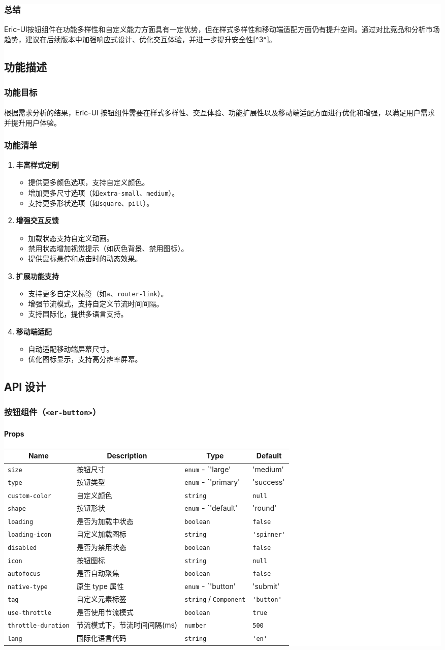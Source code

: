 ### 总结
Eric-UI按钮组件在功能多样性和自定义能力方面具有一定优势，但在样式多样性和移动端适配方面仍有提升空间。通过对比竞品和分析市场趋势，建议在后续版本中加强响应式设计、优化交互体验，并进一步提升安全性[^3^]。
## 功能描述

### 功能目标
根据需求分析的结果，Eric-UI 按钮组件需要在样式多样性、交互体验、功能扩展性以及移动端适配方面进行优化和增强，以满足用户需求并提升用户体验。

### 功能清单
1. **丰富样式定制**
   - 提供更多颜色选项，支持自定义颜色。
   - 增加更多尺寸选项（如`extra-small`、`medium`）。
   - 支持更多形状选项（如`square`、`pill`）。

2. **增强交互反馈**
   - 加载状态支持自定义动画。
   - 禁用状态增加视觉提示（如灰色背景、禁用图标）。
   - 提供鼠标悬停和点击时的动态效果。

3. **扩展功能支持**
   - 支持更多自定义标签（如`a`、`router-link`）。
   - 增强节流模式，支持自定义节流时间间隔。
   - 支持国际化，提供多语言支持。

4. **移动端适配**
   - 自动适配移动端屏幕尺寸。
   - 优化图标显示，支持高分辨率屏幕。

## API 设计

### 按钮组件（`<er-button>`）

#### Props
| Name | Description | Type | Default |
| --- | --- | --- | --- |
| `size` | 按钮尺寸 | `enum` - `'large' | 'medium' | 'default' | 'small' | 'extra-small'` | `'default'` |
| `type` | 按钮类型 | `enum` - `'primary' | 'success' | 'warning' | 'danger' | 'info' | 'custom'` | `'info'` |
| `custom-color` | 自定义颜色 | `string` | `null` |
| `shape` | 按钮形状 | `enum` - `'default' | 'round' | 'circle' | 'square' | 'pill'` | `'default'` |
| `loading` | 是否为加载中状态 | `boolean` | `false` |
| `loading-icon` | 自定义加载图标 | `string` | `'spinner'` |
| `disabled` | 是否为禁用状态 | `boolean` | `false` |
| `icon` | 按钮图标 | `string` | `null` |
| `autofocus` | 是否自动聚焦 | `boolean` | `false` |
| `native-type` | 原生 type 属性 | `enum` - `'button' | 'submit' | 'reset'` | `'button'` |
| `tag` | 自定义元素标签 | `string` / `Component` | `'button'` |
| `use-throttle` | 是否使用节流模式 | `boolean` | `true` |
| `throttle-duration` | 节流模式下，节流时间间隔(ms) | `number` | `500` |
| `lang` | 国际化语言代码 | `string` | `'en'` |
